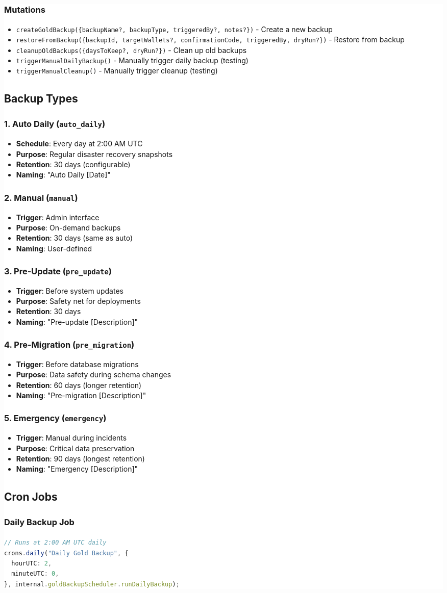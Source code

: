 ### Mutations
- `createGoldBackup({backupName?, backupType, triggeredBy?, notes?})` - Create a new backup
- `restoreFromBackup({backupId, targetWallets?, confirmationCode, triggeredBy, dryRun?})` - Restore from backup
- `cleanupOldBackups({daysToKeep?, dryRun?})` - Clean up old backups
- `triggerManualDailyBackup()` - Manually trigger daily backup (testing)
- `triggerManualCleanup()` - Manually trigger cleanup (testing)

## Backup Types

### 1. Auto Daily (`auto_daily`)
- **Schedule**: Every day at 2:00 AM UTC
- **Purpose**: Regular disaster recovery snapshots
- **Retention**: 30 days (configurable)
- **Naming**: "Auto Daily [Date]"

### 2. Manual (`manual`)
- **Trigger**: Admin interface
- **Purpose**: On-demand backups
- **Retention**: 30 days (same as auto)
- **Naming**: User-defined

### 3. Pre-Update (`pre_update`)
- **Trigger**: Before system updates
- **Purpose**: Safety net for deployments
- **Retention**: 30 days
- **Naming**: "Pre-update [Description]"

### 4. Pre-Migration (`pre_migration`)
- **Trigger**: Before database migrations
- **Purpose**: Data safety during schema changes
- **Retention**: 60 days (longer retention)
- **Naming**: "Pre-migration [Description]"

### 5. Emergency (`emergency`)
- **Trigger**: Manual during incidents
- **Purpose**: Critical data preservation
- **Retention**: 90 days (longest retention)
- **Naming**: "Emergency [Description]"

## Cron Jobs

### Daily Backup Job
```typescript
// Runs at 2:00 AM UTC daily
crons.daily("Daily Gold Backup", {
  hourUTC: 2,
  minuteUTC: 0,
}, internal.goldBackupScheduler.runDailyBackup);
```
